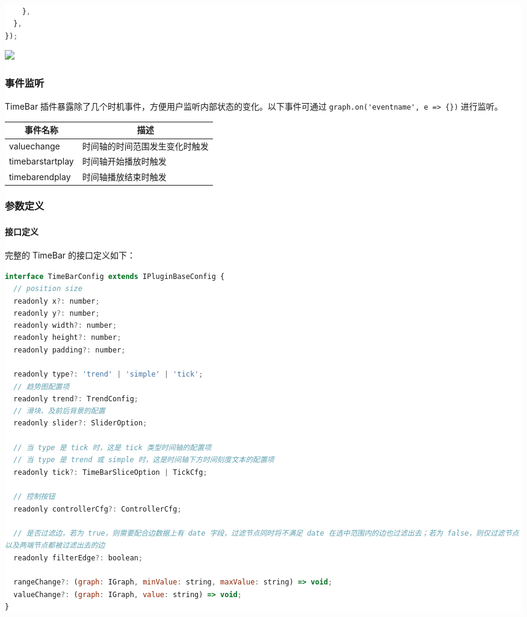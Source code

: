 ```javascript
    },
  },
});
```

<img src='https://gw.alipayobjects.com/mdn/rms_f8c6a0/afts/img/A*n6ECQ7Jn5pQAAAAAAAAAAAAAARQnAQ' width='600' />

### 事件监听

TimeBar 插件暴露除了几个时机事件，方便用户监听内部状态的变化。以下事件可通过 `graph.on('eventname', e => {})` 进行监听。

| 事件名称         | 描述                           |
| ---------------- | ------------------------------ |
| valuechange      | 时间轴的时间范围发生变化时触发 |
| timebarstartplay | 时间轴开始播放时触发           |
| timebarendplay   | 时间轴播放结束时触发           |

### 参数定义

#### 接口定义

完整的 TimeBar 的接口定义如下：

```javascript
interface TimeBarConfig extends IPluginBaseConfig {
  // position size
  readonly x?: number;
  readonly y?: number;
  readonly width?: number;
  readonly height?: number;
  readonly padding?: number;

  readonly type?: 'trend' | 'simple' | 'tick';
  // 趋势图配置项
  readonly trend?: TrendConfig;
  // 滑块、及前后背景的配置
  readonly slider?: SliderOption;

  // 当 type 是 tick 时，这是 tick 类型时间轴的配置项
  // 当 type 是 trend 或 simple 时，这是时间轴下方时间刻度文本的配置项
  readonly tick?: TimeBarSliceOption | TickCfg;

  // 控制按钮
  readonly controllerCfg?: ControllerCfg;

  // 是否过滤边，若为 true，则需要配合边数据上有 date 字段，过滤节点同时将不满足 date 在选中范围内的边也过滤出去；若为 false，则仅过滤节点以及两端节点都被过滤出去的边
  readonly filterEdge?: boolean;

  rangeChange?: (graph: IGraph, minValue: string, maxValue: string) => void;
  valueChange?: (graph: IGraph, value: string) => void;
}
```
